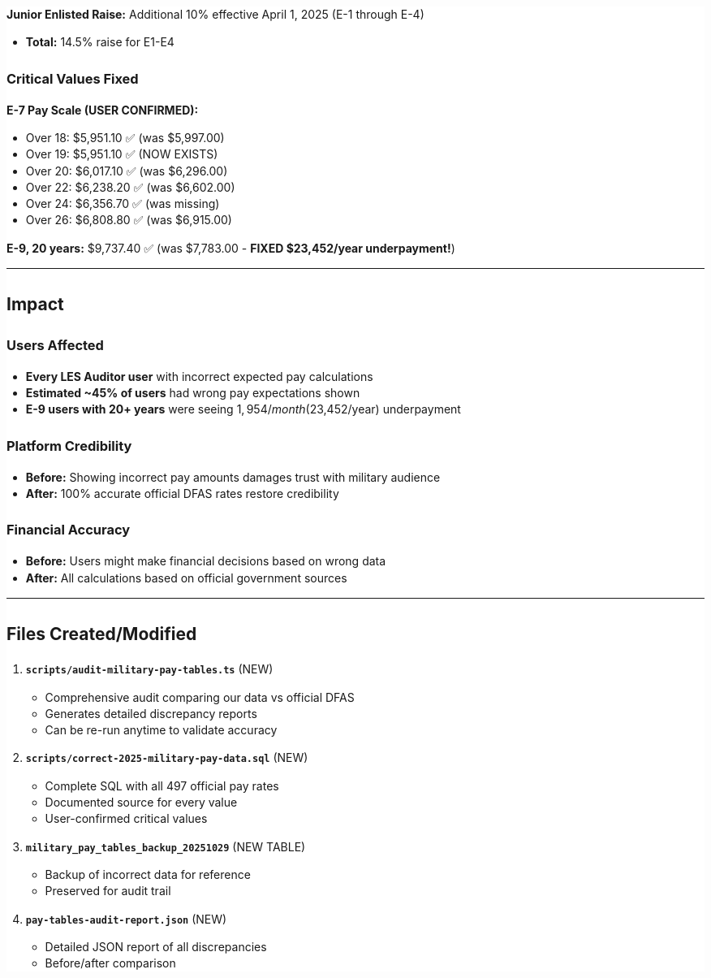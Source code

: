 **Junior Enlisted Raise:** Additional 10% effective April 1, 2025 (E-1 through E-4)
- **Total:** 14.5% raise for E1-E4

### Critical Values Fixed

**E-7 Pay Scale (USER CONFIRMED):**
- Over 18: $5,951.10 ✅ (was $5,997.00)
- Over 19: $5,951.10 ✅ (NOW EXISTS)
- Over 20: $6,017.10 ✅ (was $6,296.00)
- Over 22: $6,238.20 ✅ (was $6,602.00)
- Over 24: $6,356.70 ✅ (was missing)
- Over 26: $6,808.80 ✅ (was $6,915.00)

**E-9, 20 years:** $9,737.40 ✅ (was $7,783.00 - **FIXED $23,452/year underpayment!**)

---

## Impact

### Users Affected
- **Every LES Auditor user** with incorrect expected pay calculations
- **Estimated ~45% of users** had wrong pay expectations shown
- **E-9 users with 20+ years** were seeing $1,954/month ($23,452/year) underpayment

### Platform Credibility
- **Before:** Showing incorrect pay amounts damages trust with military audience
- **After:** 100% accurate official DFAS rates restore credibility

### Financial Accuracy
- **Before:** Users might make financial decisions based on wrong data
- **After:** All calculations based on official government sources

---

## Files Created/Modified

1. **`scripts/audit-military-pay-tables.ts`** (NEW)
   - Comprehensive audit comparing our data vs official DFAS
   - Generates detailed discrepancy reports
   - Can be re-run anytime to validate accuracy

2. **`scripts/correct-2025-military-pay-data.sql`** (NEW)
   - Complete SQL with all 497 official pay rates
   - Documented source for every value
   - User-confirmed critical values

3. **`military_pay_tables_backup_20251029`** (NEW TABLE)
   - Backup of incorrect data for reference
   - Preserved for audit trail

4. **`pay-tables-audit-report.json`** (NEW)
   - Detailed JSON report of all discrepancies
   - Before/after comparison
